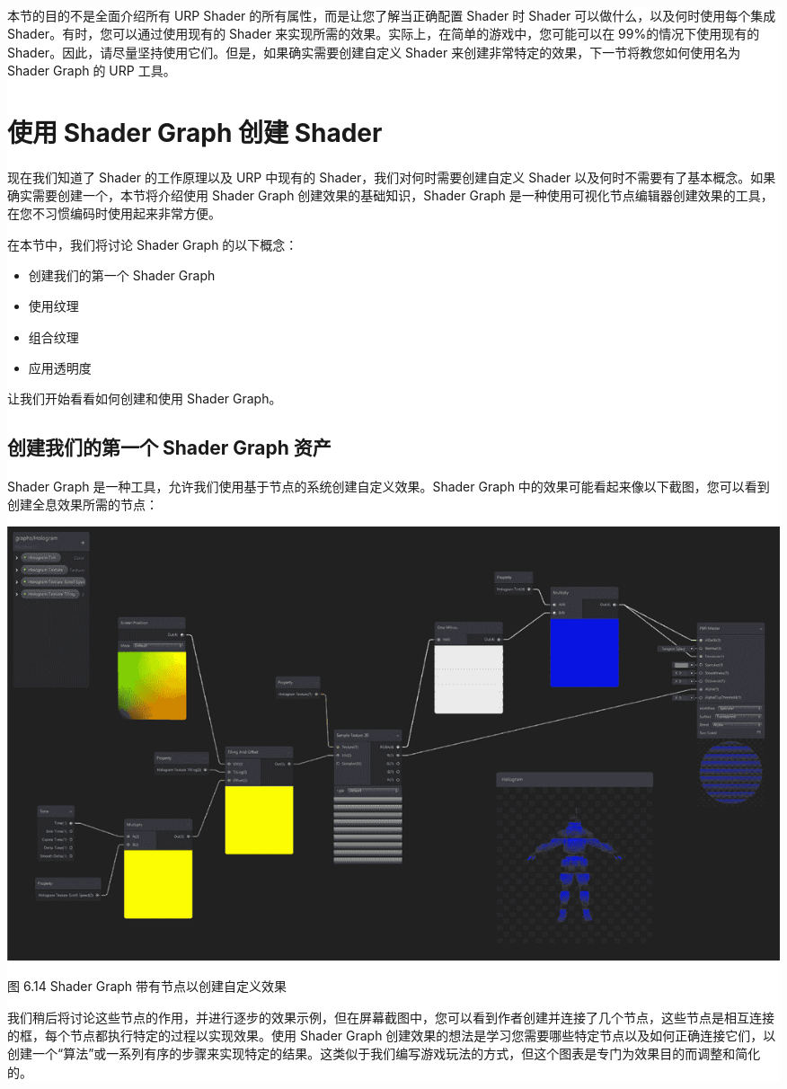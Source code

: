 本节的目的不是全面介绍所有 URP Shader 的所有属性，而是让您了解当正确配置 Shader 时 Shader 可以做什么，以及何时使用每个集成 Shader。有时，您可以通过使用现有的 Shader 来实现所需的效果。实际上，在简单的游戏中，您可能可以在 99%的情况下使用现有的 Shader。因此，请尽量坚持使用它们。但是，如果确实需要创建自定义 Shader 来创建非常特定的效果，下一节将教您如何使用名为 Shader Graph 的 URP 工具。

# 使用 Shader Graph 创建 Shader

现在我们知道了 Shader 的工作原理以及 URP 中现有的 Shader，我们对何时需要创建自定义 Shader 以及何时不需要有了基本概念。如果确实需要创建一个，本节将介绍使用 Shader Graph 创建效果的基础知识，Shader Graph 是一种使用可视化节点编辑器创建效果的工具，在您不习惯编码时使用起来非常方便。

在本节中，我们将讨论 Shader Graph 的以下概念：

+   创建我们的第一个 Shader Graph

+   使用纹理

+   组合纹理

+   应用透明度

让我们开始看看如何创建和使用 Shader Graph。

## 创建我们的第一个 Shader Graph 资产

Shader Graph 是一种工具，允许我们使用基于节点的系统创建自定义效果。Shader Graph 中的效果可能看起来像以下截图，您可以看到创建全息效果所需的节点：

![图 6.14 带有节点的 Shader Graph 以创建自定义效果](img/Figure_6.14_B14199.jpg)

图 6.14 Shader Graph 带有节点以创建自定义效果

我们稍后将讨论这些节点的作用，并进行逐步的效果示例，但在屏幕截图中，您可以看到作者创建并连接了几个节点，这些节点是相互连接的框，每个节点都执行特定的过程以实现效果。使用 Shader Graph 创建效果的想法是学习您需要哪些特定节点以及如何正确连接它们，以创建一个“算法”或一系列有序的步骤来实现特定的结果。这类似于我们编写游戏玩法的方式，但这个图表是专门为效果目的而调整和简化的。
